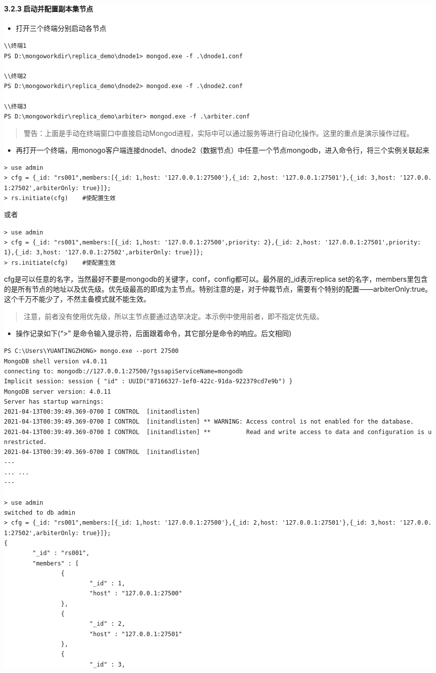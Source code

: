 #### 3.2.3 启动并配置副本集节点 
* 打开三个终端分别启动各节点
```
\\终端1
PS D:\mongoworkdir\replica_demo\dnode1> mongod.exe -f .\dnode1.conf

\\终端2
PS D:\mongoworkdir\replica_demo\dnode2> mongod.exe -f .\dnode2.conf

\\终端3
PS D:\mongoworkdir\replica_demo\arbiter> mongod.exe -f .\arbiter.conf
```
> 警告：上面是手动在终端窗口中直接启动Mongod进程，实际中可以通过服务等进行自动化操作。这里的重点是演示操作过程。
* 再打开一个终端，用monogo客户端连接dnode1、dnode2（数据节点）中任意一个节点mongodb，进入命令行，将三个实例关联起来
```
> use admin
> cfg = {_id: "rs001",members:[{_id: 1,host: '127.0.0.1:27500'},{_id: 2,host: '127.0.0.1:27501'},{_id: 3,host: '127.0.0.1:27502',arbiterOnly: true}]};
> rs.initiate(cfg)    #使配置生效
```
或者
```
> use admin
> cfg = {_id: "rs001",members:[{_id: 1,host: '127.0.0.1:27500',priority: 2},{_id: 2,host: '127.0.0.1:27501',priority: 1},{_id: 3,host: '127.0.0.1:27502',arbiterOnly: true}]};
> rs.initiate(cfg)    #使配置生效
```
cfg是可以任意的名字，当然最好不要是mongodb的关键字，conf，config都可以。最外层的_id表示replica set的名字，members里包含的是所有节点的地址以及优先级。优先级最高的即成为主节点。特别注意的是，对于仲裁节点，需要有个特别的配置——arbiterOnly:true。这个千万不能少了，不然主备模式就不能生效。
> 注意，前者没有使用优先级，所以主节点要通过选举决定。本示例中使用前者，即不指定优先级。
* 操作记录如下(“>” 是命令输入提示符，后面跟着命令，其它部分是命令的响应。后文相同)
```
PS C:\Users\YUANTINGZHONG> mongo.exe --port 27500
MongoDB shell version v4.0.11
connecting to: mongodb://127.0.0.1:27500/?gssapiServiceName=mongodb
Implicit session: session { "id" : UUID("87166327-1ef0-422c-91da-922379cd7e9b") }
MongoDB server version: 4.0.11
Server has startup warnings:
2021-04-13T00:39:49.369-0700 I CONTROL  [initandlisten]
2021-04-13T00:39:49.369-0700 I CONTROL  [initandlisten] ** WARNING: Access control is not enabled for the database.
2021-04-13T00:39:49.369-0700 I CONTROL  [initandlisten] **          Read and write access to data and configuration is unrestricted.
2021-04-13T00:39:49.369-0700 I CONTROL  [initandlisten]
---
... ... 
---

> use admin
switched to db admin
> cfg = {_id: "rs001",members:[{_id: 1,host: '127.0.0.1:27500'},{_id: 2,host: '127.0.0.1:27501'},{_id: 3,host: '127.0.0.1:27502',arbiterOnly: true}]};
{
        "_id" : "rs001",
        "members" : [
                {
                        "_id" : 1,
                        "host" : "127.0.0.1:27500"
                },
                {
                        "_id" : 2,
                        "host" : "127.0.0.1:27501"
                },
                {
                        "_id" : 3,
```